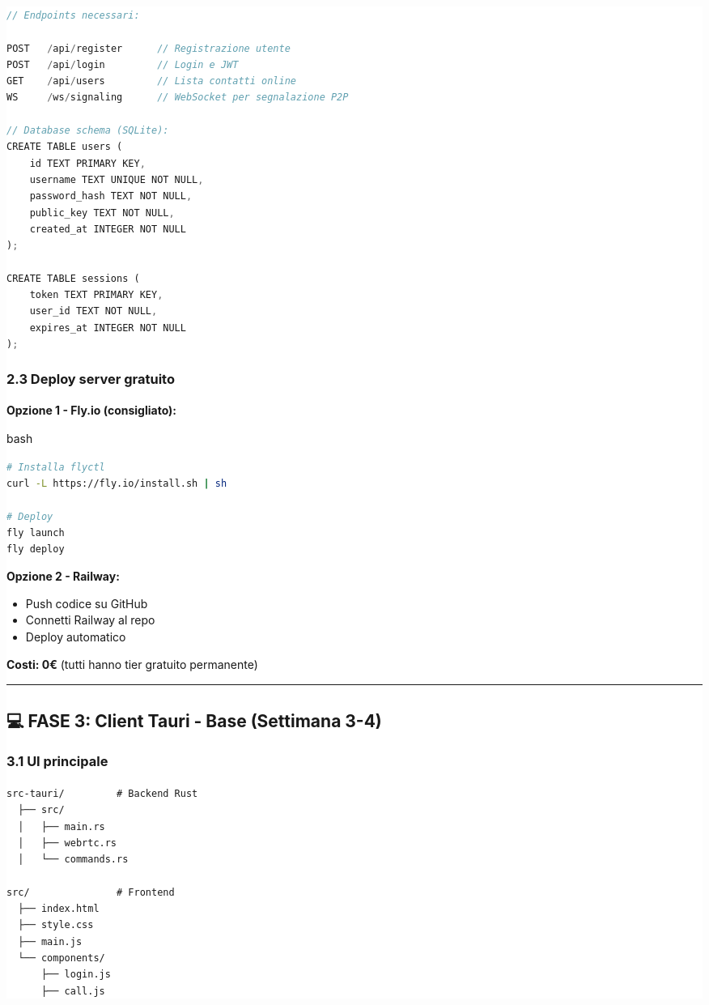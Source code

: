 ```rust
// Endpoints necessari:

POST   /api/register      // Registrazione utente
POST   /api/login         // Login e JWT
GET    /api/users         // Lista contatti online
WS     /ws/signaling      // WebSocket per segnalazione P2P

// Database schema (SQLite):
CREATE TABLE users (
    id TEXT PRIMARY KEY,
    username TEXT UNIQUE NOT NULL,
    password_hash TEXT NOT NULL,
    public_key TEXT NOT NULL,
    created_at INTEGER NOT NULL
);

CREATE TABLE sessions (
    token TEXT PRIMARY KEY,
    user_id TEXT NOT NULL,
    expires_at INTEGER NOT NULL
);
```

### **2.3 Deploy server gratuito**

**Opzione 1 - Fly.io (consigliato):**

bash

```bash
# Installa flyctl
curl -L https://fly.io/install.sh | sh

# Deploy
fly launch
fly deploy
```

**Opzione 2 - Railway:**

- Push codice su GitHub
- Connetti Railway al repo
- Deploy automatico

**Costi: 0€** (tutti hanno tier gratuito permanente)

---

## 💻 **FASE 3: Client Tauri - Base** (Settimana 3-4)

### **3.1 UI principale**

```
src-tauri/         # Backend Rust
  ├── src/
  │   ├── main.rs
  │   ├── webrtc.rs
  │   └── commands.rs
  
src/               # Frontend
  ├── index.html
  ├── style.css
  ├── main.js
  └── components/
      ├── login.js
      ├── call.js
```